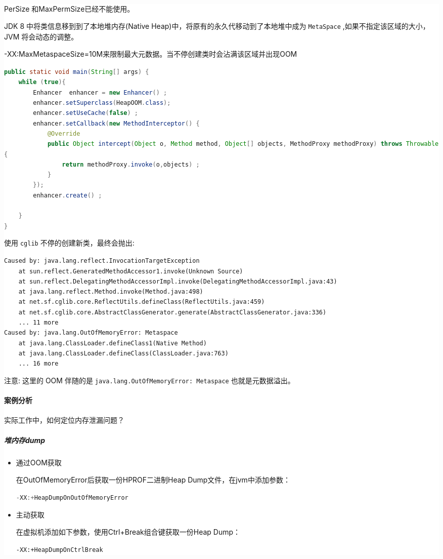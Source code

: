 PerSize 和MaxPermSize已经不能使用。

JDK 8 中将类信息移到到了本地堆内存(Native Heap)中，将原有的永久代移动到了本地堆中成为 `MetaSpace` ,如果不指定该区域的大小，JVM 将会动态的调整。

-XX:MaxMetaspaceSize=10M来限制最大元数据。当不停创建类时会沾满该区域并出现OOM

```java
public static void main(String[] args) {
	while (true){
		Enhancer  enhancer = new Enhancer() ;
		enhancer.setSuperclass(HeapOOM.class);
		enhancer.setUseCache(false) ;
		enhancer.setCallback(new MethodInterceptor() {
			@Override
			public Object intercept(Object o, Method method, Object[] objects, MethodProxy methodProxy) throws Throwable {
				return methodProxy.invoke(o,objects) ;
			}
		});
		enhancer.create() ;

	}
}
```

使用 `cglib` 不停的创建新类，最终会抛出:

```
Caused by: java.lang.reflect.InvocationTargetException
	at sun.reflect.GeneratedMethodAccessor1.invoke(Unknown Source)
	at sun.reflect.DelegatingMethodAccessorImpl.invoke(DelegatingMethodAccessorImpl.java:43)
	at java.lang.reflect.Method.invoke(Method.java:498)
	at net.sf.cglib.core.ReflectUtils.defineClass(ReflectUtils.java:459)
	at net.sf.cglib.core.AbstractClassGenerator.generate(AbstractClassGenerator.java:336)
	... 11 more
Caused by: java.lang.OutOfMemoryError: Metaspace
	at java.lang.ClassLoader.defineClass1(Native Method)
	at java.lang.ClassLoader.defineClass(ClassLoader.java:763)
	... 16 more
```

注意: 这里的 OOM 伴随的是 `java.lang.OutOfMemoryError: Metaspace` 也就是元数据溢出。

####  案例分析

实际工作中，如何定位内存泄漏问题？

##### 堆内存dump

- 通过OOM获取

  在OutOfMemoryError后获取一份HPROF二进制Heap Dump文件，在jvm中添加参数：

  ```java
  -XX:+HeapDumpOnOutOfMemoryError
  ```

- 主动获取

  在虚拟机添加如下参数，使用Ctrl+Break组合键获取一份Heap Dump：

  ```
  -XX:+HeapDumpOnCtrlBreak
  ```

